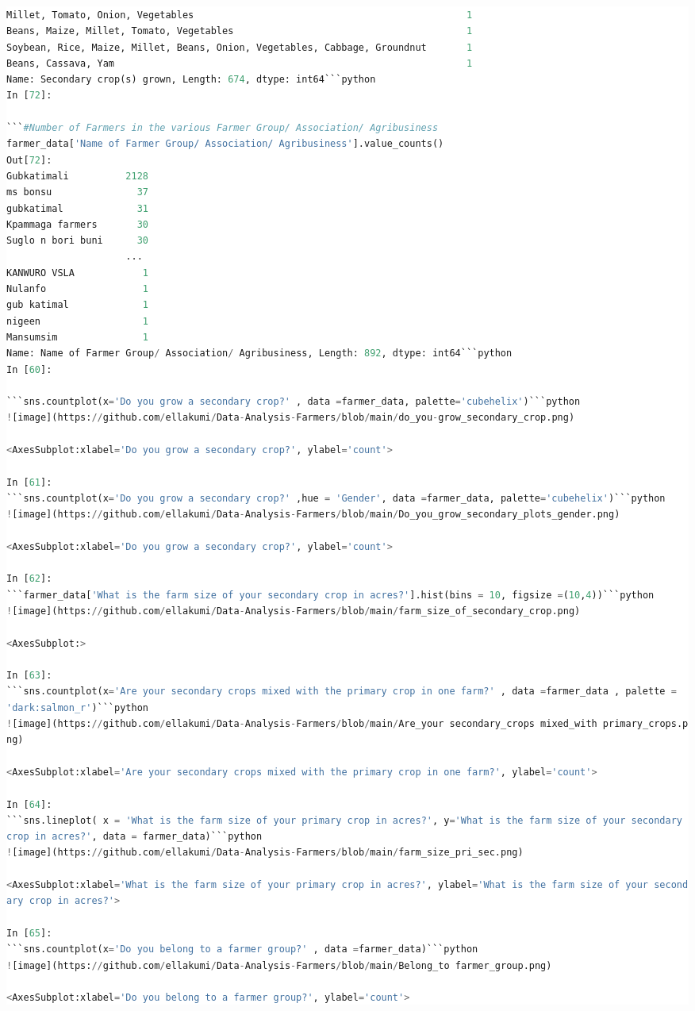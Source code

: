 ```python 
Millet, Tomato, Onion, Vegetables                                                1
Beans, Maize, Millet, Tomato, Vegetables                                         1
Soybean, Rice, Maize, Millet, Beans, Onion, Vegetables, Cabbage, Groundnut       1
Beans, Cassava, Yam                                                              1
Name: Secondary crop(s) grown, Length: 674, dtype: int64```python
In [72]:

```#Number of Farmers in the various Farmer Group/ Association/ Agribusiness
farmer_data['Name of Farmer Group/ Association/ Agribusiness'].value_counts()
Out[72]:
Gubkatimali          2128
ms bonsu               37
gubkatimal             31
Kpammaga farmers       30
Suglo n bori buni      30
                     ... 
KANWURO VSLA            1
Nulanfo                 1
gub katimal             1
nigeen                  1
Mansumsim               1
Name: Name of Farmer Group/ Association/ Agribusiness, Length: 892, dtype: int64```python
In [60]:

```sns.countplot(x='Do you grow a secondary crop?' , data =farmer_data, palette='cubehelix')```python
![image](https://github.com/ellakumi/Data-Analysis-Farmers/blob/main/do_you-grow_secondary_crop.png)

<AxesSubplot:xlabel='Do you grow a secondary crop?', ylabel='count'>

In [61]:
```sns.countplot(x='Do you grow a secondary crop?' ,hue = 'Gender', data =farmer_data, palette='cubehelix')```python
![image](https://github.com/ellakumi/Data-Analysis-Farmers/blob/main/Do_you_grow_secondary_plots_gender.png)

<AxesSubplot:xlabel='Do you grow a secondary crop?', ylabel='count'>

In [62]:
```farmer_data['What is the farm size of your secondary crop in acres?'].hist(bins = 10, figsize =(10,4))```python
![image](https://github.com/ellakumi/Data-Analysis-Farmers/blob/main/farm_size_of_secondary_crop.png)

<AxesSubplot:>

In [63]:
```sns.countplot(x='Are your secondary crops mixed with the primary crop in one farm?' , data =farmer_data , palette = 'dark:salmon_r')```python
![image](https://github.com/ellakumi/Data-Analysis-Farmers/blob/main/Are_your secondary_crops mixed_with primary_crops.png)

<AxesSubplot:xlabel='Are your secondary crops mixed with the primary crop in one farm?', ylabel='count'>

In [64]:
```sns.lineplot( x = 'What is the farm size of your primary crop in acres?', y='What is the farm size of your secondary crop in acres?', data = farmer_data)```python
![image](https://github.com/ellakumi/Data-Analysis-Farmers/blob/main/farm_size_pri_sec.png)

<AxesSubplot:xlabel='What is the farm size of your primary crop in acres?', ylabel='What is the farm size of your secondary crop in acres?'>

In [65]:
```sns.countplot(x='Do you belong to a farmer group?' , data =farmer_data)```python
![image](https://github.com/ellakumi/Data-Analysis-Farmers/blob/main/Belong_to farmer_group.png)

<AxesSubplot:xlabel='Do you belong to a farmer group?', ylabel='count'>
```